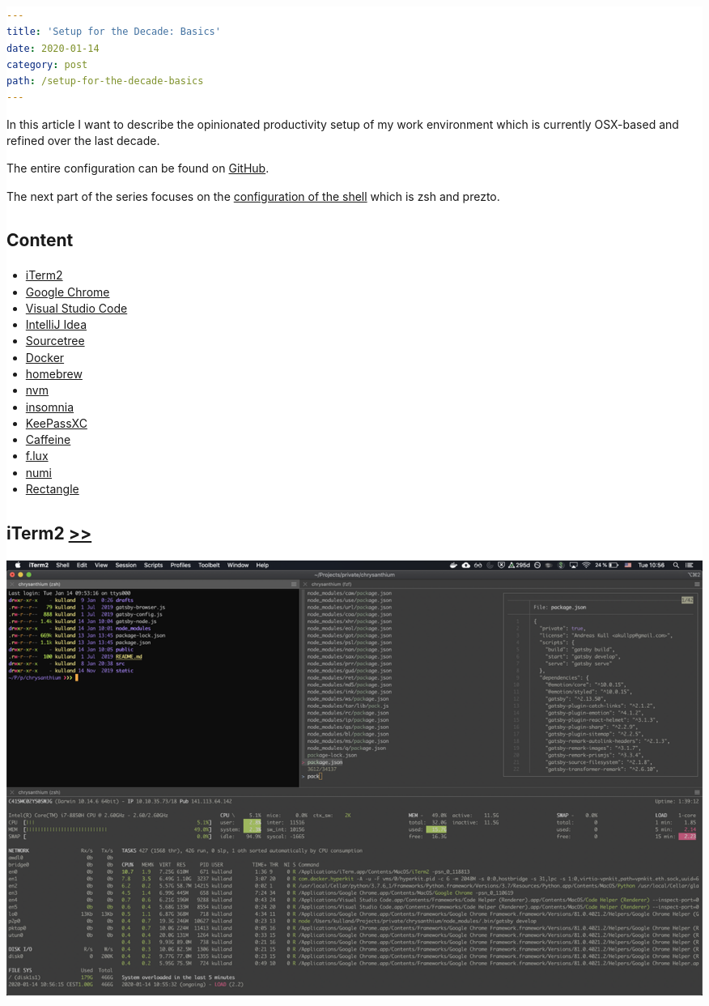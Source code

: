 ```yaml
---
title: 'Setup for the Decade: Basics'
date: 2020-01-14
category: post
path: /setup-for-the-decade-basics
---
```


In this article I want to describe the opinionated productivity setup of my work environment which is currently OSX-based and refined over the last decade.

The entire configuration can be found on [GitHub](https://github.com/akullpp/settings).

The next part of the series focuses on the [configuration of the shell](/setup-for-the-decade-shell) which is zsh and prezto.

## Content

- [iTerm2](#iterm2-)
- [Google Chrome](#google-chrome-)
- [Visual Studio Code](#visual-studio-code-)
- [IntelliJ Idea](#intellij-idea-)
- [Sourcetree](#sourcetree-)
- [Docker](#docker-)
- [homebrew](#homebrew-)
- [nvm](#nvm-)
- [insomnia](#insomnia-)
- [KeePassXC](#keepassxc-)
- [Caffeine](#caffeine-)
- [f.lux](#flux-)
- [numi](#numi-)
- [Rectangle](#rectangle-)

## iTerm2 [>>](https://iterm2.com)

![iTerm2](iTerm2.png)
